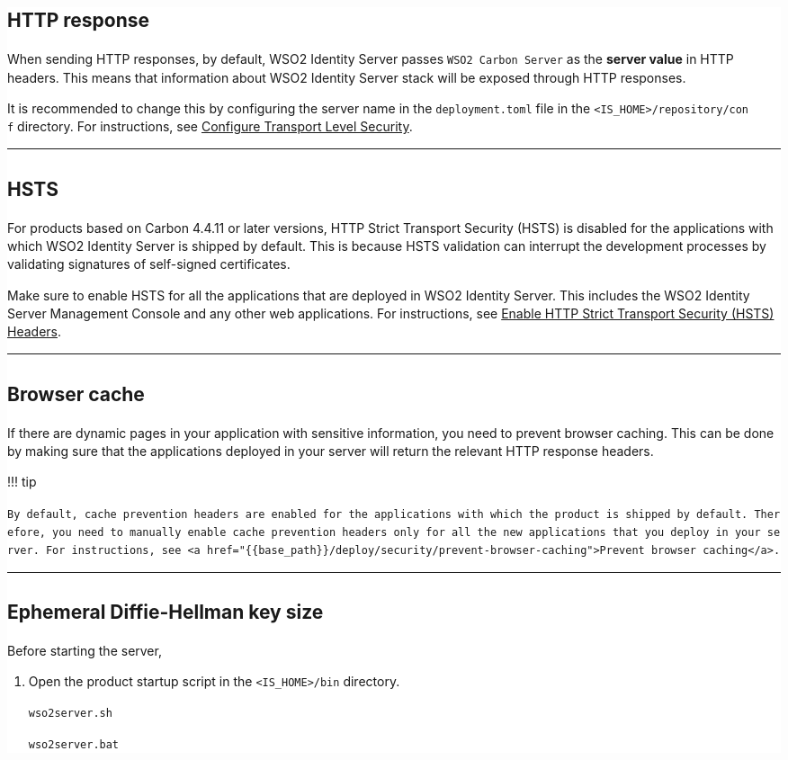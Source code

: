 
## HTTP response

When sending HTTP responses, by default, WSO2 Identity Server passes `WSO2 Carbon Server` as the **server value** in HTTP headers. This means that information about WSO2 Identity Server stack will be exposed through HTTP responses. 

It is recommended to change this by configuring the server name in the `deployment.toml` file in the `<IS_HOME>/repository/conf` directory. For instructions, see <a href="{{base_path}}/deploy/security/configure-transport-level-security">Configure Transport Level Security</a>.

---

## HSTS

For products based on Carbon 4.4.11 or later versions, HTTP Strict Transport Security (HSTS) is disabled for the applications with which WSO2 Identity Server is shipped by default. This is because HSTS validation can interrupt the development processes by validating signatures of self-signed certificates.

Make sure to enable HSTS for all the applications that are deployed in WSO2 Identity Server. This includes the WSO2 Identity Server Management Console and any other web applications. For instructions, see <a href="{{base_path}}/deploy/security/enable-hsts">Enable HTTP Strict Transport Security (HSTS) Headers</a>.

---

## Browser cache

If there are dynamic pages in your application with sensitive information, you need to prevent browser caching. This can be done by making sure that the applications deployed in your server will return the relevant HTTP response headers.

!!! tip 

    By default, cache prevention headers are enabled for the applications with which the product is shipped by default. Therefore, you need to manually enable cache prevention headers only for all the new applications that you deploy in your server. For instructions, see <a href="{{base_path}}/deploy/security/prevent-browser-caching">Prevent browser caching</a>. 

---

## Ephemeral Diffie-Hellman key size

Before starting the server, 

1. Open the product startup script in the `<IS_HOME>/bin` directory.

    ``` bash tab="Linux/Mac OS"
    wso2server.sh
    ```

    ```bash tab="Windows"
    wso2server.bat
    ```
